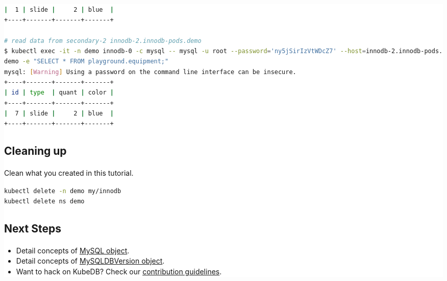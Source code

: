 ```bash
|  1 | slide |     2 | blue  |
+----+-------+-------+-------+

# read data from secondary-2 innodb-2.innodb-pods.demo
$ kubectl exec -it -n demo innodb-0 -c mysql -- mysql -u root --password='ny5jSirIzVtWDcZ7' --host=innodb-2.innodb-pods.demo -e "SELECT * FROM playground.equipment;"
mysql: [Warning] Using a password on the command line interface can be insecure.
+----+-------+-------+-------+
| id | type  | quant | color |
+----+-------+-------+-------+
|  7 | slide |     2 | blue  |
+----+-------+-------+-------+
```

## Cleaning up

Clean what you created in this tutorial.

```bash
kubectl delete -n demo my/innodb
kubectl delete ns demo
```

## Next Steps

- Detail concepts of [MySQL object](/docs/v2024.6.4/guides/mysql/concepts/database/).
- Detail concepts of [MySQLDBVersion object](/docs/v2024.6.4/guides/mysql/concepts/catalog/).
- Want to hack on KubeDB? Check our [contribution guidelines](/docs/v2024.6.4/CONTRIBUTING).
